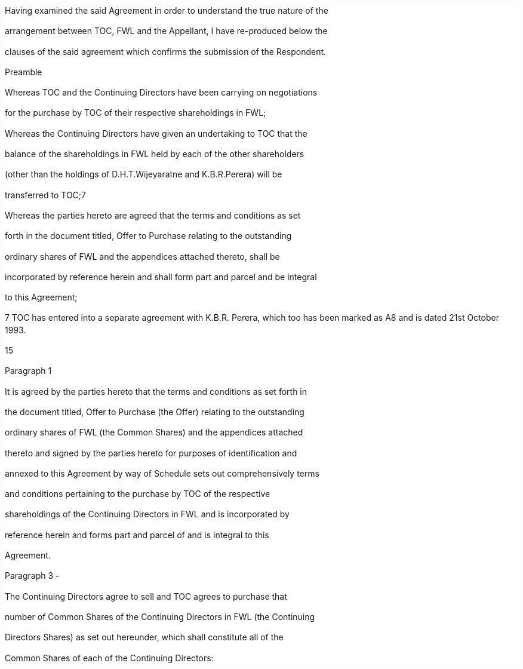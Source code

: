 Having examined the said Agreement in order to understand the true nature of the

arrangement between TOC, FWL and the Appellant, I have re-produced below the

clauses of the said agreement which confirms the submission of the Respondent.

Preamble

Whereas TOC and the Continuing Directors have been carrying on negotiations

for the purchase by TOC of their respective shareholdings in FWL;

Whereas the Continuing Directors have given an undertaking to TOC that the

balance of the shareholdings in FWL held by each of the other shareholders

(other than the holdings of D.H.T.Wijeyaratne and K.B.R.Perera) will be

transferred to TOC;7

Whereas the parties hereto are agreed that the terms and conditions as set

forth in the document titled, Offer to Purchase relating to the outstanding

ordinary shares of FWL and the appendices attached thereto, shall be

incorporated by reference herein and shall form part and parcel and be integral

to this Agreement;

7 TOC has entered into a separate agreement with K.B.R. Perera, which too has been marked as A8 and is dated 21st October 1993.

15

Paragraph 1

It is agreed by the parties hereto that the terms and conditions as set forth in

the document titled, Offer to Purchase (the Offer) relating to the outstanding

ordinary shares of FWL (the Common Shares) and the appendices attached

thereto and signed by the parties hereto for purposes of identification and

annexed to this Agreement by way of Schedule sets out comprehensively terms

and conditions pertaining to the purchase by TOC of the respective

shareholdings of the Continuing Directors in FWL and is incorporated by

reference herein and forms part and parcel of and is integral to this

Agreement.

Paragraph 3 -

The Continuing Directors agree to sell and TOC agrees to purchase that

number of Common Shares of the Continuing Directors in FWL (the Continuing

Directors Shares) as set out hereunder, which shall constitute all of the

Common Shares of each of the Continuing Directors:
